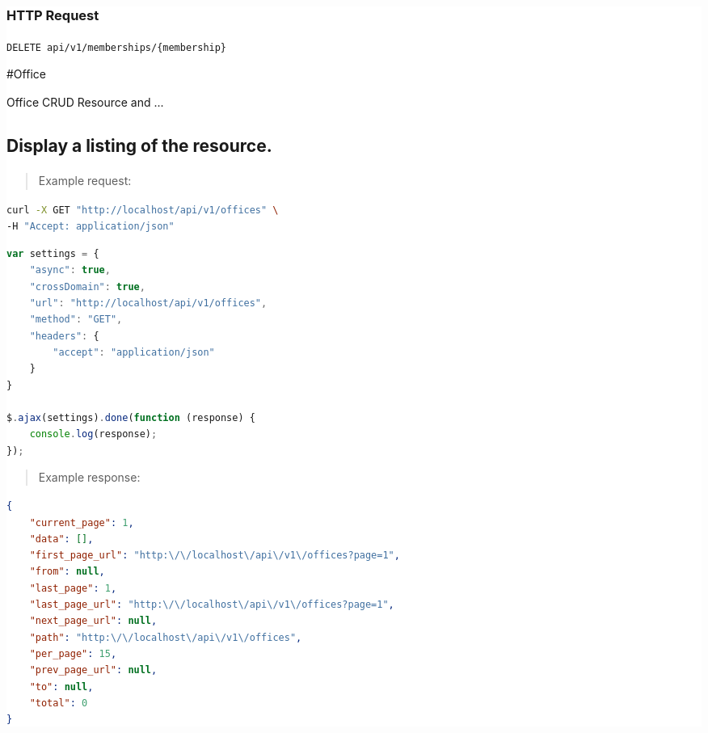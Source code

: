 ```javascript
```


### HTTP Request
`DELETE api/v1/memberships/{membership}`




#Office

Office CRUD Resource and ...

## Display a listing of the resource.

> Example request:

```bash
curl -X GET "http://localhost/api/v1/offices" \
-H "Accept: application/json"
```

```javascript
var settings = {
    "async": true,
    "crossDomain": true,
    "url": "http://localhost/api/v1/offices",
    "method": "GET",
    "headers": {
        "accept": "application/json"
    }
}

$.ajax(settings).done(function (response) {
    console.log(response);
});
```

> Example response:

```json
{
    "current_page": 1,
    "data": [],
    "first_page_url": "http:\/\/localhost\/api\/v1\/offices?page=1",
    "from": null,
    "last_page": 1,
    "last_page_url": "http:\/\/localhost\/api\/v1\/offices?page=1",
    "next_page_url": null,
    "path": "http:\/\/localhost\/api\/v1\/offices",
    "per_page": 15,
    "prev_page_url": null,
    "to": null,
    "total": 0
}
```
